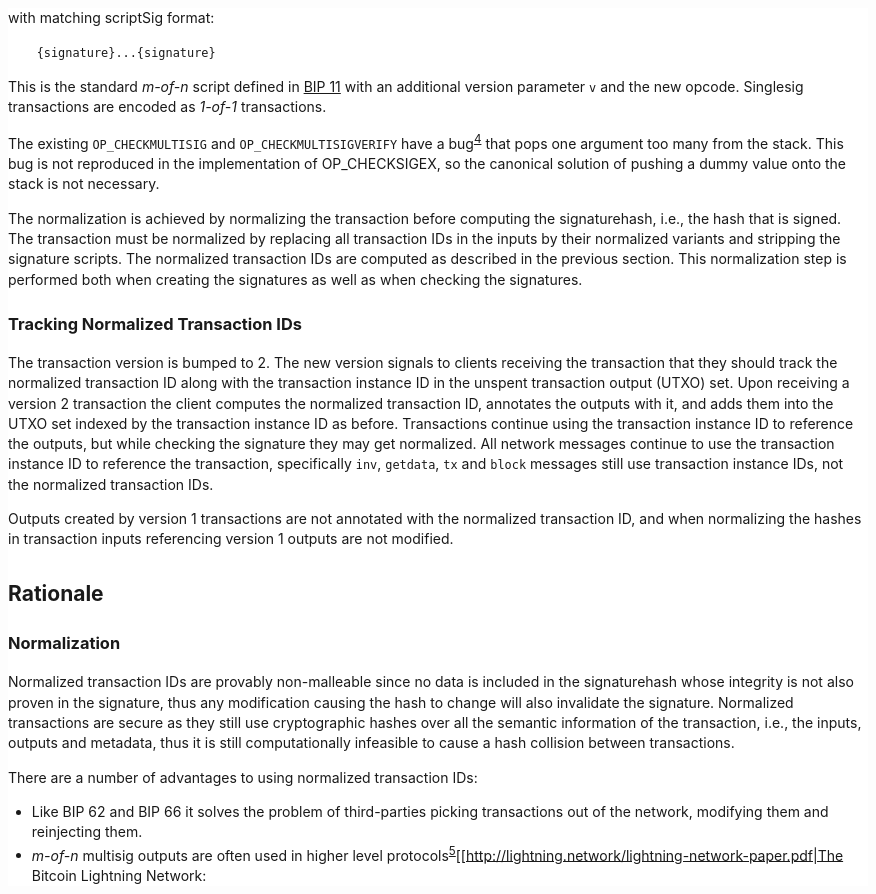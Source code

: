 
with matching scriptSig format:

```
    {signature}...{signature}
```


This is the standard _m-of-n_ script defined in <a href="/11" target="_blank">BIP 11</a> with an additional version parameter `v` and the new opcode. Singlesig transactions are encoded as _1-of-1_ transactions.

The existing `OP_CHECKMULTISIG` and `OP_CHECKMULTISIGVERIFY` have a bug<sup id="cite_ref_4"><a href="#cite_ref_4">4</a></sup> that pops one argument too many from the stack. This bug is not reproduced in the implementation of OP_CHECKSIGEX, so the canonical solution of pushing a dummy value onto the stack is not necessary.

The normalization is achieved by normalizing the transaction before computing the signaturehash, i.e., the hash that is signed.
The transaction must be normalized by replacing all transaction IDs in the inputs by their normalized variants and stripping the signature scripts. The normalized transaction IDs are computed as described in the previous section. This normalization step is performed both when creating the signatures as well as when checking the signatures.

<h3> Tracking Normalized Transaction IDs </h3>


The transaction version is bumped to 2. The new version signals to clients receiving the transaction that they should track the normalized transaction ID along with the transaction instance ID in the unspent transaction output (UTXO) set. Upon receiving a version 2 transaction the client computes the normalized transaction ID, annotates the outputs with it, and adds them into the UTXO set indexed by the transaction instance ID as before. Transactions continue using the transaction instance ID to reference the outputs, but while checking the signature they may get normalized. All network messages continue to use the transaction instance ID to reference the transaction, specifically `inv`, `getdata`, `tx` and `block` messages still use transaction instance IDs, not the normalized transaction IDs.

Outputs created by version 1 transactions are not annotated with the normalized transaction ID, and when normalizing the hashes in transaction inputs referencing version 1 outputs are not modified.

<h2> Rationale </h2>


<h3> Normalization </h3>

Normalized transaction IDs are provably non-malleable since no data is included in the signaturehash whose integrity is not also proven in the signature, thus any modification causing the hash to change will also invalidate the signature.
Normalized transactions are secure as they still use cryptographic hashes over all the semantic information of the transaction, i.e., the inputs, outputs and metadata, thus it is still computationally infeasible to cause a hash collision between transactions.

There are a number of advantages to using normalized transaction IDs:

*  Like BIP 62 and BIP 66 it solves the problem of third-parties picking transactions out of the network, modifying them and reinjecting them.
*  _m-of-n_ multisig outputs are often used in higher level protocols<sup id="cite_ref_5"><a href="#cite_ref_5">5</a></sup><ref>[[http://lightning.network/lightning-network-paper.pdf|The Bitcoin Lightning Network:
